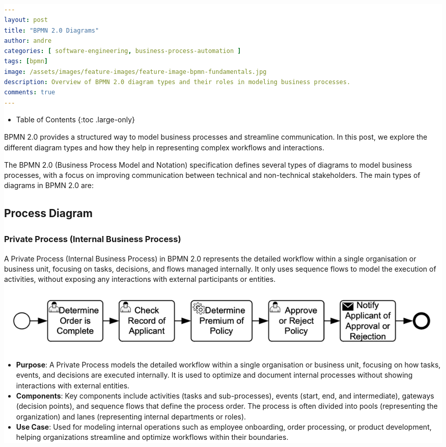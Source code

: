 ```yaml
---
layout: post
title: "BPMN 2.0 Diagrams"
author: andre
categories: [ software-engineering, business-process-automation ]
tags: [bpmn]
image: /assets/images/feature-images/feature-image-bpmn-fundamentals.jpg
description: Overview of BPMN 2.0 diagram types and their roles in modeling business processes.
comments: true
---
```


- Table of Contents
{:toc .large-only}

BPMN 2.0 provides a structured way to model business processes and streamline communication. In this post, we explore 
the different diagram types and how they help in representing complex workflows and interactions.  

The BPMN 2.0 (Business Process Model and Notation) specification defines several types of diagrams to model business 
processes, with a focus on improving communication between technical and non-technical stakeholders. The main types of 
diagrams in BPMN 2.0 are:

## Process Diagram
### Private Process (Internal Business Process)
A Private Process (Internal Business Process) in BPMN 2.0 represents the detailed workflow within a single organisation 
or business unit, focusing on tasks, decisions, and flows managed internally. It only uses sequence flows to model the 
execution of activities, without exposing any interactions with external participants or entities. 

<img alt="BPMN Activity" src="/assets/images/posts/bpmn-fundamentals/private_business_process.png" width="100%"/>

* **Purpose**: A Private Process models the detailed workflow within a single organisation or business unit, focusing on how tasks, events, and decisions are executed internally. It is used to optimize and document internal processes without showing interactions with external entities.
* **Components**: Key components include activities (tasks and sub-processes), events (start, end, and intermediate), gateways (decision points), and sequence flows that define the process order. The process is often divided into pools (representing the organization) and lanes (representing internal departments or roles).
* **Use Case**: Used for modeling internal operations such as employee onboarding, order processing, or product development, helping organizations streamline and optimize workflows within their boundaries.

